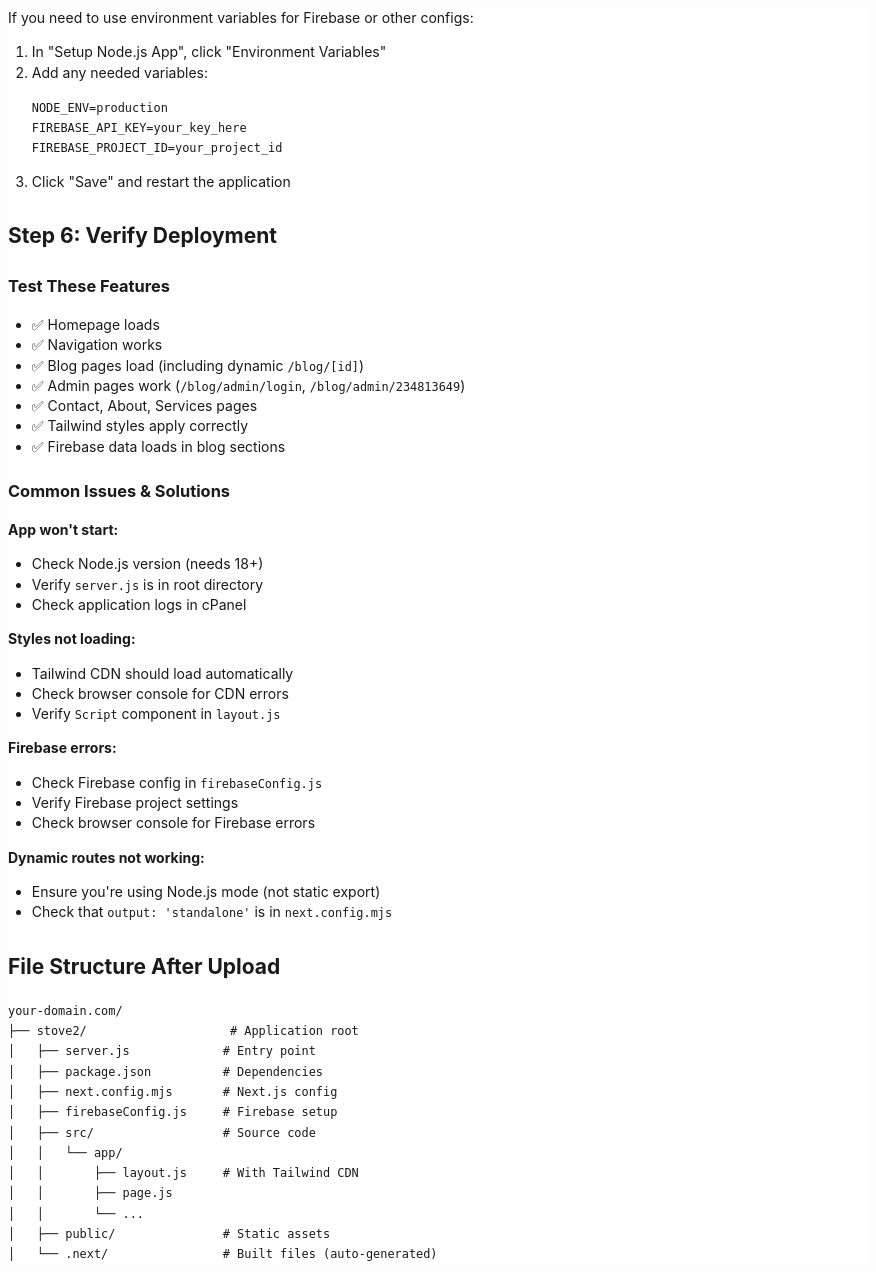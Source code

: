 If you need to use environment variables for Firebase or other configs:

1. In "Setup Node.js App", click "Environment Variables"
2. Add any needed variables:
   ```
   NODE_ENV=production
   FIREBASE_API_KEY=your_key_here
   FIREBASE_PROJECT_ID=your_project_id
   ```
3. Click "Save" and restart the application

## Step 6: Verify Deployment

### Test These Features
- ✅ Homepage loads
- ✅ Navigation works
- ✅ Blog pages load (including dynamic `/blog/[id]`)
- ✅ Admin pages work (`/blog/admin/login`, `/blog/admin/234813649`)
- ✅ Contact, About, Services pages
- ✅ Tailwind styles apply correctly
- ✅ Firebase data loads in blog sections

### Common Issues & Solutions

**App won't start:**
- Check Node.js version (needs 18+)
- Verify `server.js` is in root directory
- Check application logs in cPanel

**Styles not loading:**
- Tailwind CDN should load automatically
- Check browser console for CDN errors
- Verify `Script` component in `layout.js`

**Firebase errors:**
- Check Firebase config in `firebaseConfig.js`
- Verify Firebase project settings
- Check browser console for Firebase errors

**Dynamic routes not working:**
- Ensure you're using Node.js mode (not static export)
- Check that `output: 'standalone'` is in `next.config.mjs`

## File Structure After Upload
```
your-domain.com/
├── stove2/                    # Application root
│   ├── server.js             # Entry point
│   ├── package.json          # Dependencies
│   ├── next.config.mjs       # Next.js config
│   ├── firebaseConfig.js     # Firebase setup
│   ├── src/                  # Source code
│   │   └── app/
│   │       ├── layout.js     # With Tailwind CDN
│   │       ├── page.js
│   │       └── ...
│   ├── public/               # Static assets
│   └── .next/                # Built files (auto-generated)
```
